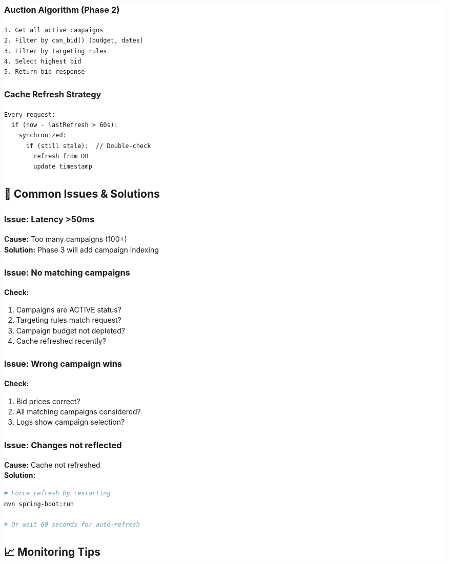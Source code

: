 ### Auction Algorithm (Phase 2)
```
1. Get all active campaigns
2. Filter by can_bid() (budget, dates)
3. Filter by targeting rules
4. Select highest bid
5. Return bid response
```

### Cache Refresh Strategy
```
Every request:
  if (now - lastRefresh > 60s):
    synchronized:
      if (still stale):  // Double-check
        refresh from DB
        update timestamp
```

## 🚨 Common Issues & Solutions

### Issue: Latency >50ms
**Cause:** Too many campaigns (100+)  
**Solution:** Phase 3 will add campaign indexing

### Issue: No matching campaigns
**Check:**
1. Campaigns are ACTIVE status?
2. Targeting rules match request?
3. Campaign budget not depleted?
4. Cache refreshed recently?

### Issue: Wrong campaign wins
**Check:**
1. Bid prices correct?
2. All matching campaigns considered?
3. Logs show campaign selection?

### Issue: Changes not reflected
**Cause:** Cache not refreshed  
**Solution:**
```bash
# Force refresh by restarting
mvn spring-boot:run

# Or wait 60 seconds for auto-refresh
```

## 📈 Monitoring Tips
